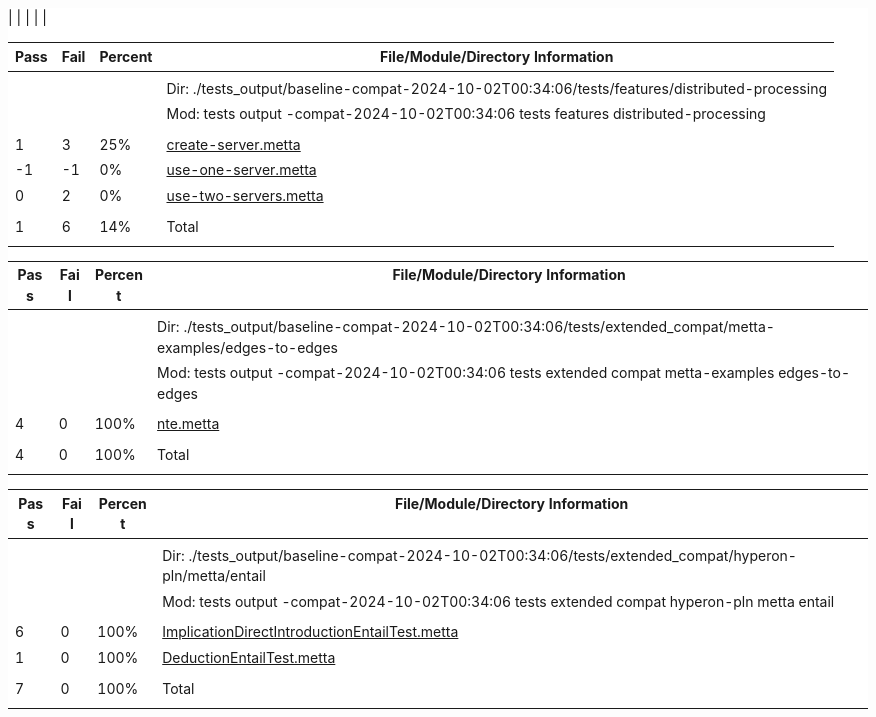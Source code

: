 |       |       |          |                                                                                |


|  Pass |  Fail |  Percent | File/Module/Directory Information                                                                              |
|-------|-------|----------|----------------------------------------------------------------------------------------------------|
|       |       |          |                                                                                |
|       |       |          | Dir: ./tests_output/baseline-compat-2024-10-02T00:34:06/tests/features/distributed-processing|
|       |       |          | Mod: tests output -compat-2024-10-02T00:34:06 tests features distributed-processing|
|       |       |          |                                                                                |
|     1 |     3 |     25%  | [create-server.metta](https://logicmoo.org/public/metta/reports/tests_output/baseline-compat-2024-10-02T00:34:06/tests/features/distributed-processing/create-server.metta.html) |
|    -1 |    -1 |      0%  | [use-one-server.metta](https://logicmoo.org/public/metta/reports/tests_output/baseline-compat-2024-10-02T00:34:06/tests/features/distributed-processing/use-one-server.metta.html) |
|     0 |     2 |      0%  | [use-two-servers.metta](https://logicmoo.org/public/metta/reports/tests_output/baseline-compat-2024-10-02T00:34:06/tests/features/distributed-processing/use-two-servers.metta.html) |
|       |       |          |                                                                                |
|     1 |     6 |     14%  | Total                                                                          |
|       |       |          |                                                                                |


|  Pass |  Fail |  Percent | File/Module/Directory Information                                                                              |
|-------|-------|----------|----------------------------------------------------------------------------------------------------|
|       |       |          |                                                                                |
|       |       |          | Dir: ./tests_output/baseline-compat-2024-10-02T00:34:06/tests/extended_compat/metta-examples/edges-to-edges|
|       |       |          | Mod: tests output -compat-2024-10-02T00:34:06 tests extended compat metta-examples edges-to-edges|
|       |       |          |                                                                                |
|     4 |     0 |    100%  | [nte.metta](https://logicmoo.org/public/metta/reports/tests_output/baseline-compat-2024-10-02T00:34:06/tests/extended_compat/metta-examples/edges-to-edges/nte.metta.html) |
|       |       |          |                                                                                |
|     4 |     0 |    100%  | Total                                                                          |
|       |       |          |                                                                                |


|  Pass |  Fail |  Percent | File/Module/Directory Information                                                                              |
|-------|-------|----------|----------------------------------------------------------------------------------------------------|
|       |       |          |                                                                                |
|       |       |          | Dir: ./tests_output/baseline-compat-2024-10-02T00:34:06/tests/extended_compat/hyperon-pln/metta/entail|
|       |       |          | Mod: tests output -compat-2024-10-02T00:34:06 tests extended compat hyperon-pln metta entail|
|       |       |          |                                                                                |
|     6 |     0 |    100%  | [ImplicationDirectIntroductionEntailTest.metta](https://logicmoo.org/public/metta/reports/tests_output/baseline-compat-2024-10-02T00:34:06/tests/extended_compat/hyperon-pln/metta/entail/ImplicationDirectIntroductionEntailTest.metta.html) |
|     1 |     0 |    100%  | [DeductionEntailTest.metta](https://logicmoo.org/public/metta/reports/tests_output/baseline-compat-2024-10-02T00:34:06/tests/extended_compat/hyperon-pln/metta/entail/DeductionEntailTest.metta.html) |
|       |       |          |                                                                                |
|     7 |     0 |    100%  | Total                                                                          |
|       |       |          |                                                                                |
